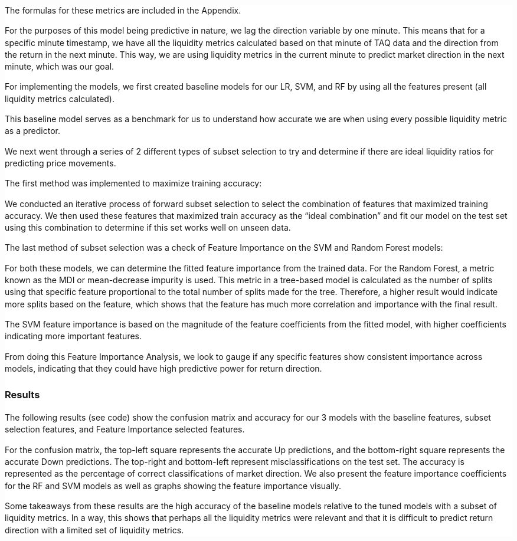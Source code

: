 The formulas for these metrics are included in the Appendix. 

For the purposes of this model being predictive in nature, we lag the direction variable by one minute. This means that for a specific minute timestamp, we have all the liquidity metrics calculated based on that minute of TAQ data and the direction from the return in the next minute. This way, we are using liquidity metrics in the current minute to predict market direction in the next minute, which was our goal.

For implementing the models, we first created baseline models for our LR, SVM, and RF by using all the features present (all liquidity metrics calculated). 

This baseline model serves as a benchmark for us to understand how accurate we are when using every possible liquidity metric as a predictor. 

We next went through a series of 2 different types of subset selection to try and determine if there are ideal liquidity ratios for predicting price movements.

The first method was implemented to maximize training accuracy:

We conducted an iterative process of forward subset selection to select the combination of features that maximized training accuracy. We then used these features that maximized train accuracy as the “ideal combination” and fit our model on the test set using this combination to determine if this set works well on unseen data.

The last method of subset selection was a check of Feature Importance on the SVM and Random Forest models:

For both these models, we can determine the fitted feature importance from the trained data. For the Random Forest, a metric known as the MDI or mean-decrease impurity is used. This metric in a tree-based model is calculated as the number of splits using that specific feature proportional to the total number of splits made for the tree. Therefore, a higher result would indicate more splits based on the feature, which shows that the feature has much more correlation and importance with the final result.

The SVM feature importance is based on the magnitude of the feature coefficients from the fitted model, with higher coefficients indicating more important features. 

From doing this Feature Importance Analysis, we look to gauge if any specific features show consistent importance across models, indicating that they could have high predictive power for return direction.

### Results

The following results (see code) show the confusion matrix and accuracy for our 3 models with the baseline features, subset selection features, and Feature Importance selected features. 

For the confusion matrix, the top-left square represents the accurate Up predictions, and the bottom-right square represents the accurate Down predictions. The top-right and bottom-left represent misclassifications on the test set. The accuracy is represented as the percentage of correct classifications of market direction. We also present the feature importance coefficients for the RF and SVM models as well as graphs showing the feature importance visually.

Some takeaways from these results are the high accuracy of the baseline models relative to the tuned models with a subset of liquidity metrics. In a way, this shows that perhaps all the liquidity metrics were relevant and that it is difficult to predict return direction with a limited set of liquidity metrics. 
